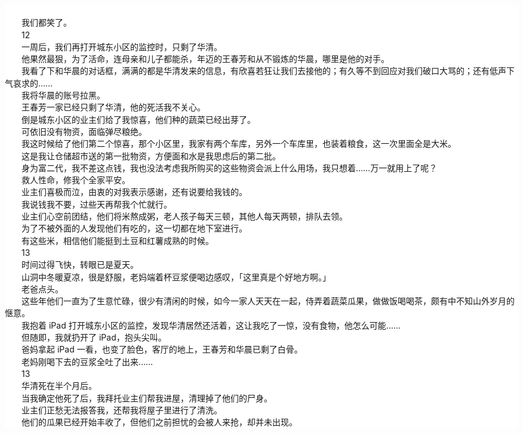 <br>   
&emsp;&emsp;我们都笑了。  
<br>   
&emsp;&emsp;12  
<br>   
&emsp;&emsp;一周后，我们再打开城东小区的监控时，只剩了华清。  
<br>   
&emsp;&emsp;他果然最狠，为了活命，连母亲和儿子都能杀，年迈的王春芳和从不锻炼的华晨，哪里是他的对手。  
<br>   
&emsp;&emsp;我看了下和华晨的对话框，满满的都是华清发来的信息，有欣喜若狂让我们去接他的；有久等不到回应对我们破口大骂的；还有低声下气哀求的……  
<br>   
&emsp;&emsp;我将华晨的账号拉黑。  
<br>   
&emsp;&emsp;王春芳一家已经只剩了华清，他的死活我不关心。  
<br>   
&emsp;&emsp;倒是城东小区的业主们给了我惊喜，他们种的蔬菜已经出芽了。  
<br>   
&emsp;&emsp;可依旧没有物资，面临弹尽粮绝。  
<br>   
&emsp;&emsp;我这时候给了他们第二个惊喜，那个小区里，我家有两个车库，另外一个车库里，也装着粮食，这一次里面全是大米。  
<br>   
&emsp;&emsp;这是我让仓储超市送的第一批物资，方便面和水是我思虑后的第二批。  
<br>   
&emsp;&emsp;身为富二代，我不差这点钱，我也没法考虑我所购买的这些物资会派上什么用场，我只想着……万一就用上了呢？  
<br>   
&emsp;&emsp;救人性命，修我个全家平安。  
<br>   
&emsp;&emsp;业主们喜极而泣，由衷的对我表示感谢，还有说要给我钱的。  
<br>   
&emsp;&emsp;我说钱我不要，过些天再帮我个忙就行。  
<br>   
&emsp;&emsp;业主们心空前团结，他们将米熬成粥，老人孩子每天三顿，其他人每天两顿，排队去领。  
<br>   
&emsp;&emsp;为了不被外面的人发现他们有吃的，这一切都在地下室进行。  
<br>   
&emsp;&emsp;有这些米，相信他们能挺到土豆和红薯成熟的时候。  
<br>   
&emsp;&emsp;13  
<br>   
&emsp;&emsp;时间过得飞快，转眼已是夏天。  
<br>   
&emsp;&emsp;山洞中冬暖夏凉，很是舒服，老妈端着杯豆浆便喝边感叹，「这里真是个好地方啊。」  
<br>   
&emsp;&emsp;老爸点头。  
<br>   
&emsp;&emsp;这些年他们一直为了生意忙碌，很少有清闲的时候，如今一家人天天在一起，侍弄着蔬菜瓜果，做做饭喝喝茶，颇有中不知山外岁月的惬意。  
<br>   
&emsp;&emsp;我抱着 iPad 打开城东小区的监控，发现华清居然还活着，这让我吃了一惊，没有食物，他怎么可能……  
<br>   
&emsp;&emsp;但随即，我就扔开了 iPad，抱头尖叫。  
<br>   
&emsp;&emsp;爸妈拿起 iPad 一看，也变了脸色，客厅的地上，王春芳和华晨已剩了白骨。  
<br>   
&emsp;&emsp;老妈刚喝下去的豆浆全吐了出来……  
<br>   
&emsp;&emsp;13  
<br>   
&emsp;&emsp;华清死在半个月后。  
<br>   
&emsp;&emsp;当我确定他死了后，我拜托业主们帮我进屋，清理掉了他们的尸身。  
<br>   
&emsp;&emsp;业主们正愁无法报答我，还帮我将屋子里进行了清洗。  
<br>   
&emsp;&emsp;他们的瓜果已经开始丰收了，但他们之前担忧的会被人来抢，却并未出现。  